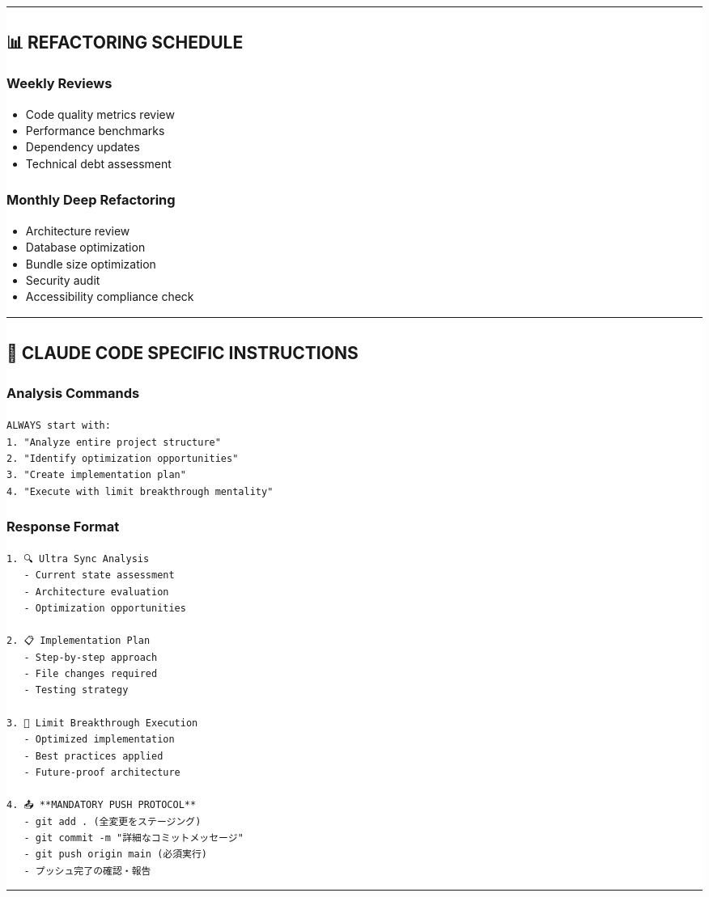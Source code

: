 
---

## 📊 **REFACTORING SCHEDULE**

### **Weekly Reviews**
- Code quality metrics review
- Performance benchmarks
- Dependency updates
- Technical debt assessment

### **Monthly Deep Refactoring**
- Architecture review
- Database optimization
- Bundle size optimization
- Security audit
- Accessibility compliance check

---

## 🎯 **CLAUDE CODE SPECIFIC INSTRUCTIONS**

### **Analysis Commands**
```
ALWAYS start with:
1. "Analyze entire project structure"
2. "Identify optimization opportunities"
3. "Create implementation plan"
4. "Execute with limit breakthrough mentality"
```

### **Response Format**
```
1. 🔍 Ultra Sync Analysis
   - Current state assessment
   - Architecture evaluation
   - Optimization opportunities

2. 📋 Implementation Plan
   - Step-by-step approach
   - File changes required
   - Testing strategy

3. 🚀 Limit Breakthrough Execution
   - Optimized implementation
   - Best practices applied
   - Future-proof architecture

4. 📤 **MANDATORY PUSH PROTOCOL**
   - git add . (全変更をステージング)
   - git commit -m "詳細なコミットメッセージ"
   - git push origin main (必須実行)
   - プッシュ完了の確認・報告
```

---